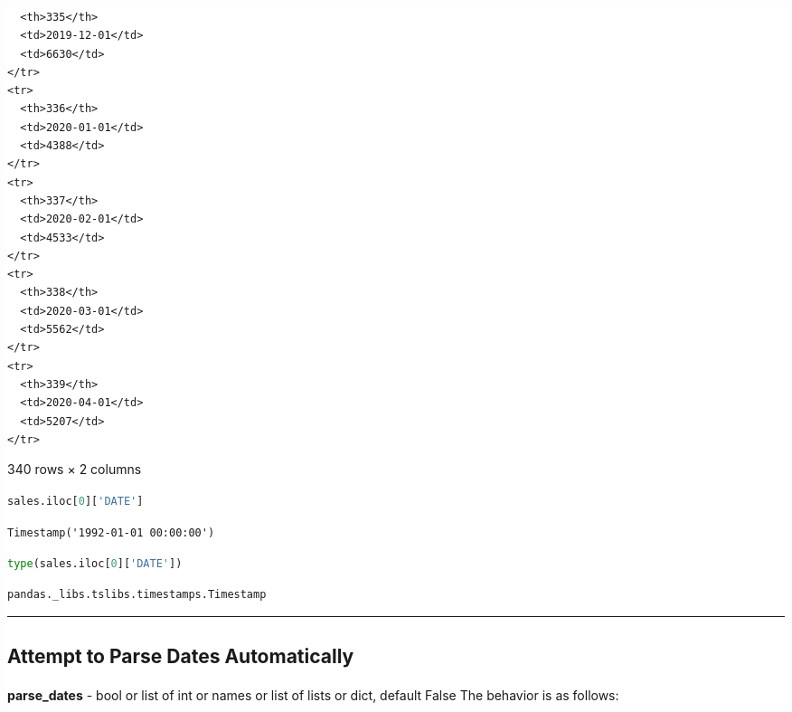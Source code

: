       <th>335</th>
      <td>2019-12-01</td>
      <td>6630</td>
    </tr>
    <tr>
      <th>336</th>
      <td>2020-01-01</td>
      <td>4388</td>
    </tr>
    <tr>
      <th>337</th>
      <td>2020-02-01</td>
      <td>4533</td>
    </tr>
    <tr>
      <th>338</th>
      <td>2020-03-01</td>
      <td>5562</td>
    </tr>
    <tr>
      <th>339</th>
      <td>2020-04-01</td>
      <td>5207</td>
    </tr>
  </tbody>
</table>
<p>340 rows × 2 columns</p>
</div>




```python
sales.iloc[0]['DATE']
```




    Timestamp('1992-01-01 00:00:00')




```python
type(sales.iloc[0]['DATE'])
```




    pandas._libs.tslibs.timestamps.Timestamp



------

## Attempt to Parse Dates Automatically

**parse_dates** - bool or list of int or names or list of lists or dict, default False
The behavior is as follows:
